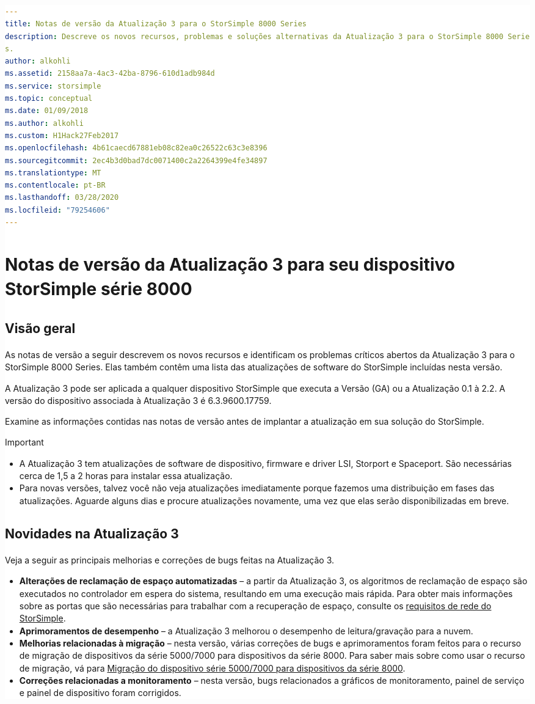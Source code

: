 ```yaml
---
title: Notas de versão da Atualização 3 para o StorSimple 8000 Series
description: Descreve os novos recursos, problemas e soluções alternativas da Atualização 3 para o StorSimple 8000 Series.
author: alkohli
ms.assetid: 2158aa7a-4ac3-42ba-8796-610d1adb984d
ms.service: storsimple
ms.topic: conceptual
ms.date: 01/09/2018
ms.author: alkohli
ms.custom: H1Hack27Feb2017
ms.openlocfilehash: 4b61caecd67881eb08c82ea0c26522c63c3e8396
ms.sourcegitcommit: 2ec4b3d0bad7dc0071400c2a2264399e4fe34897
ms.translationtype: MT
ms.contentlocale: pt-BR
ms.lasthandoff: 03/28/2020
ms.locfileid: "79254606"
---
```

# <a name="update-3-release-notes-for-your-storsimple-8000-series-device"></a>Notas de versão da Atualização 3 para seu dispositivo StorSimple série 8000

## <a name="overview"></a>Visão geral
As notas de versão a seguir descrevem os novos recursos e identificam os problemas críticos abertos da Atualização 3 para o StorSimple 8000 Series. Elas também contêm uma lista das atualizações de software do StorSimple incluídas nesta versão. 

A Atualização 3 pode ser aplicada a qualquer dispositivo StorSimple que executa a Versão (GA) ou a Atualização 0.1 à 2.2. A versão do dispositivo associada à Atualização 3 é 6.3.9600.17759.

Examine as informações contidas nas notas de versão antes de implantar a atualização em sua solução do StorSimple.

> [!IMPORTANT]
> * A Atualização 3 tem atualizações de software de dispositivo, firmware e driver LSI, Storport e Spaceport. São necessárias cerca de 1,5 a 2 horas para instalar essa atualização. 
> * Para novas versões, talvez você não veja atualizações imediatamente porque fazemos uma distribuição em fases das atualizações. Aguarde alguns dias e procure atualizações novamente, uma vez que elas serão disponibilizadas em breve.
> 
> 

## <a name="whats-new-in-update-3"></a>Novidades na Atualização 3
Veja a seguir as principais melhorias e correções de bugs feitas na Atualização 3.

* **Alterações de reclamação de espaço automatizadas** – a partir da Atualização 3, os algoritmos de reclamação de espaço são executados no controlador em espera do sistema, resultando em uma execução mais rápida. Para obter mais informações sobre as portas que são necessárias para trabalhar com a recuperação de espaço, consulte os [requisitos de rede do StorSimple](storsimple-8000-system-requirements.md#networking-requirements-for-your-storsimple-device).
* **Aprimoramentos de desempenho** – a Atualização 3 melhorou o desempenho de leitura/gravação para a nuvem.
* **Melhorias relacionadas à migração** – nesta versão, várias correções de bugs e aprimoramentos foram feitos para o recurso de migração de dispositivos da série 5000/7000 para dispositivos da série 8000. Para saber mais sobre como usar o recurso de migração, vá para [Migração do dispositivo série 5000/7000 para dispositivos da série 8000](https://gallery.technet.microsoft.com/Azure-StorSimple-50007000-c1a0460b). 
* **Correções relacionadas a monitoramento** – nesta versão, bugs relacionados a gráficos de monitoramento, painel de serviço e painel de dispositivo foram corrigidos.
